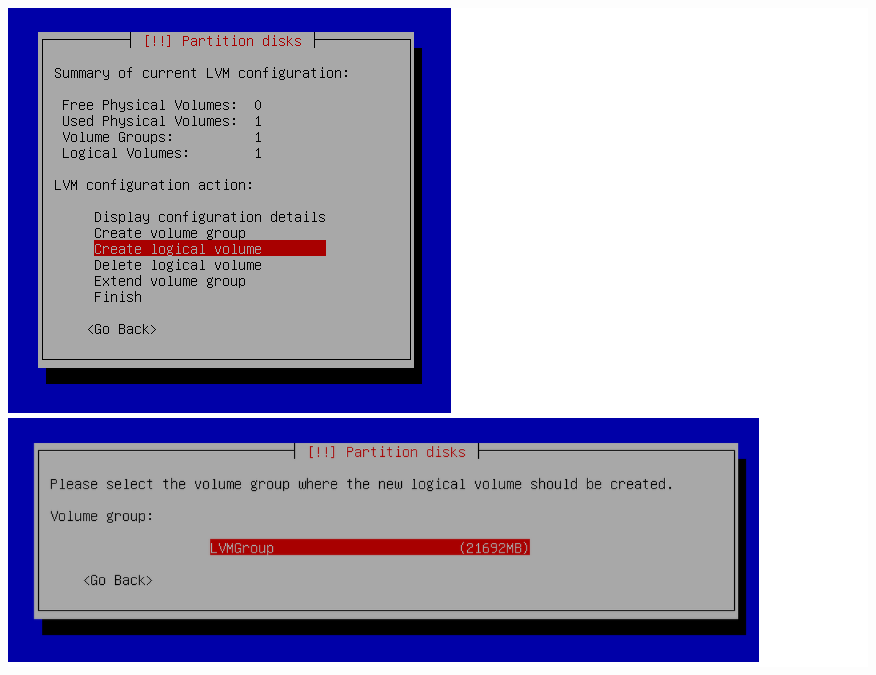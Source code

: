 <img width="443" alt="Captura153" src="imgReadme/img153.png">

<img width="751" alt="Captura154" src="imgReadme/img154.png">
